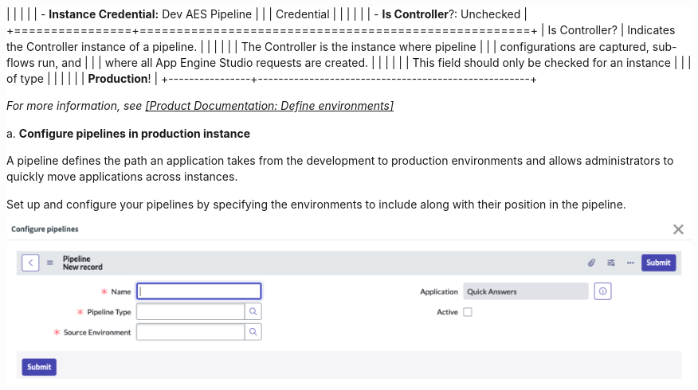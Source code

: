 |                |                                                     |
|                | -   **Instance Credential:** Dev AES Pipeline       |
|                |     Credential                                      |
|                |                                                     |
|                | -   **Is Controller**?: Unchecked                   |
+================+=====================================================+
| Is Controller? | Indicates the Controller instance of a pipeline.    |
|                |                                                     |
|                | The Controller is the instance where pipeline       |
|                | configurations are captured, sub-flows run, and     |
|                | where all App Engine Studio requests are created.   |
|                |                                                     |
|                | This field should only be checked for an instance   |
|                | of type                                             |
|                |                                                     |
|                | **Production**!                                     |
+----------------+-----------------------------------------------------+

*For more information, see [[Product Documentation: Define
environments]](https://docs.servicenow.com/csh?topicname=create-environment.html)*

a.  **Configure pipelines in production instance**

A pipeline defines the path an application takes from the development
to production environments and allows administrators to quickly move
applications across instances.

Set up and configure your pipelines by specifying the environments to
include along with their position in the pipeline.

![](/images/image20.png)

